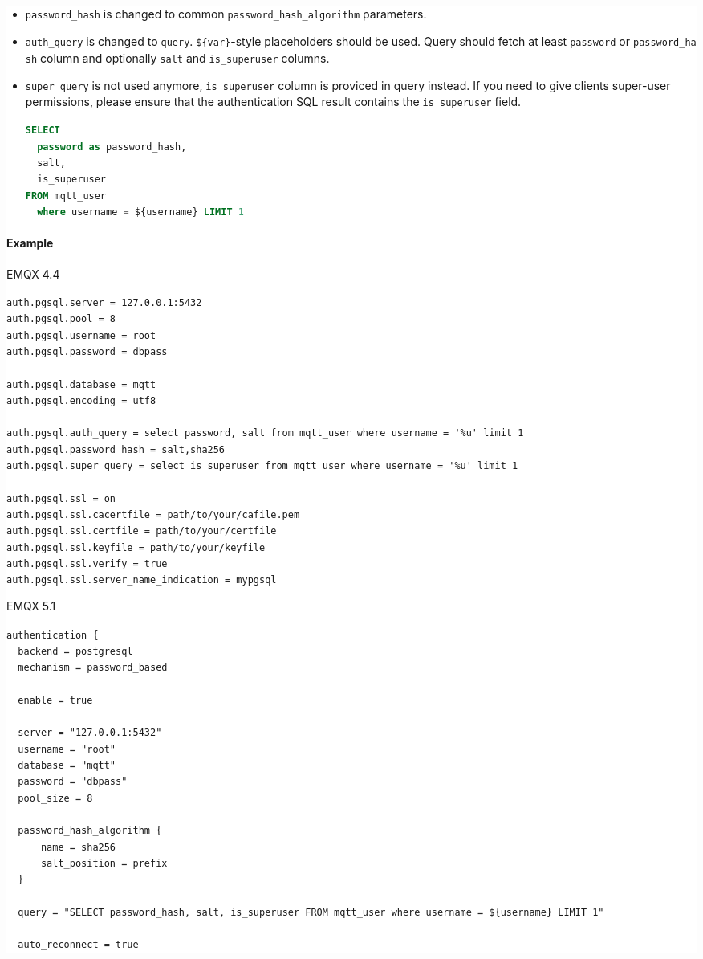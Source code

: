 - `password_hash` is changed to common `password_hash_algorithm` parameters.

- `auth_query` is changed to `query`.  `${var}`-style [placeholders](../access-control/authn/authn.md#authentication-placeholders) should be used. Query should fetch at least `password` or `password_hash` column and optionally `salt` and `is_superuser` columns.

- `super_query` is not used anymore, `is_superuser` column is proviced in query instead. If you need to give clients super-user permissions, please ensure that the authentication SQL result contains the `is_superuser` field.

  ```sql
  SELECT
    password as password_hash,
    salt,
    is_superuser
  FROM mqtt_user
    where username = ${username} LIMIT 1
  ```

#### Example

EMQX 4.4

```
auth.pgsql.server = 127.0.0.1:5432
auth.pgsql.pool = 8
auth.pgsql.username = root
auth.pgsql.password = dbpass

auth.pgsql.database = mqtt
auth.pgsql.encoding = utf8

auth.pgsql.auth_query = select password, salt from mqtt_user where username = '%u' limit 1
auth.pgsql.password_hash = salt,sha256
auth.pgsql.super_query = select is_superuser from mqtt_user where username = '%u' limit 1

auth.pgsql.ssl = on
auth.pgsql.ssl.cacertfile = path/to/your/cafile.pem
auth.pgsql.ssl.certfile = path/to/your/certfile
auth.pgsql.ssl.keyfile = path/to/your/keyfile
auth.pgsql.ssl.verify = true
auth.pgsql.ssl.server_name_indication = mypgsql
```

EMQX 5.1

```
authentication {
  backend = postgresql
  mechanism = password_based
  
  enable = true

  server = "127.0.0.1:5432"
  username = "root"
  database = "mqtt"
  password = "dbpass"
  pool_size = 8

  password_hash_algorithm {
      name = sha256
      salt_position = prefix
  }

  query = "SELECT password_hash, salt, is_superuser FROM mqtt_user where username = ${username} LIMIT 1"
  
  auto_reconnect = true
```